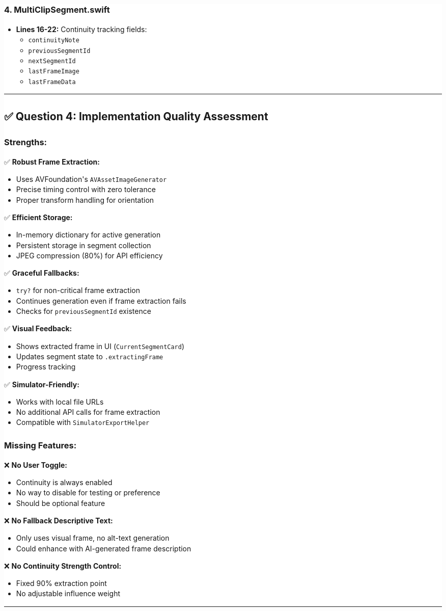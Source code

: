 ### 4. **MultiClipSegment.swift**
- **Lines 16-22:** Continuity tracking fields:
  - `continuityNote`
  - `previousSegmentId`
  - `nextSegmentId`
  - `lastFrameImage`
  - `lastFrameData`

---

## ✅ Question 4: Implementation Quality Assessment

### **Strengths:**

✅ **Robust Frame Extraction:**
- Uses AVFoundation's `AVAssetImageGenerator`
- Precise timing control with zero tolerance
- Proper transform handling for orientation

✅ **Efficient Storage:**
- In-memory dictionary for active generation
- Persistent storage in segment collection
- JPEG compression (80%) for API efficiency

✅ **Graceful Fallbacks:**
- `try?` for non-critical frame extraction
- Continues generation even if frame extraction fails
- Checks for `previousSegmentId` existence

✅ **Visual Feedback:**
- Shows extracted frame in UI (`CurrentSegmentCard`)
- Updates segment state to `.extractingFrame`
- Progress tracking

✅ **Simulator-Friendly:**
- Works with local file URLs
- No additional API calls for frame extraction
- Compatible with `SimulatorExportHelper`

### **Missing Features:**

❌ **No User Toggle:**
- Continuity is always enabled
- No way to disable for testing or preference
- Should be optional feature

❌ **No Fallback Descriptive Text:**
- Only uses visual frame, no alt-text generation
- Could enhance with AI-generated frame description

❌ **No Continuity Strength Control:**
- Fixed 90% extraction point
- No adjustable influence weight

---